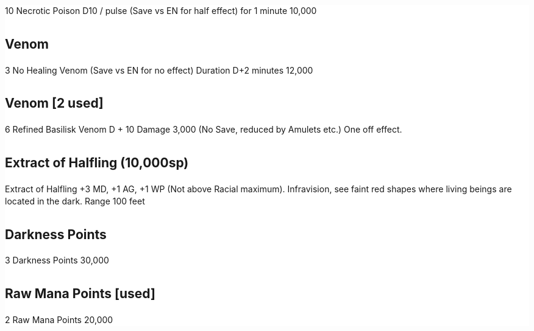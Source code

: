 10 Necrotic Poison D10 / pulse (Save vs EN for half effect) for 1 minute    10,000

## Venom

3 No Healing Venom (Save vs EN for no effect) Duration D+2 minutes    12,000

## Venom [2 used]

6 Refined Basilisk Venom D + 10 Damage                      3,000
(No Save, reduced by Amulets etc.) One off effect.

## Extract of Halfling (10,000sp)

Extract of Halfling +3 MD, +1 AG, +1 WP (Not above Racial
maximum). Infravision, see faint red shapes where living beings are
located in the dark.  Range 100 feet

## Darkness Points

3 Darkness Points                                30,000

## Raw Mana Points [used]

2 Raw Mana Points                                20,000
